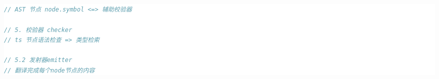 ```ts
// AST 节点 node.symbol <=> 辅助校验器

// 5. 校验器 checker
// ts 节点语法检查 => 类型检索

// 5.2 发射器emitter
// 翻译完成每个node节点的内容
```



  


  